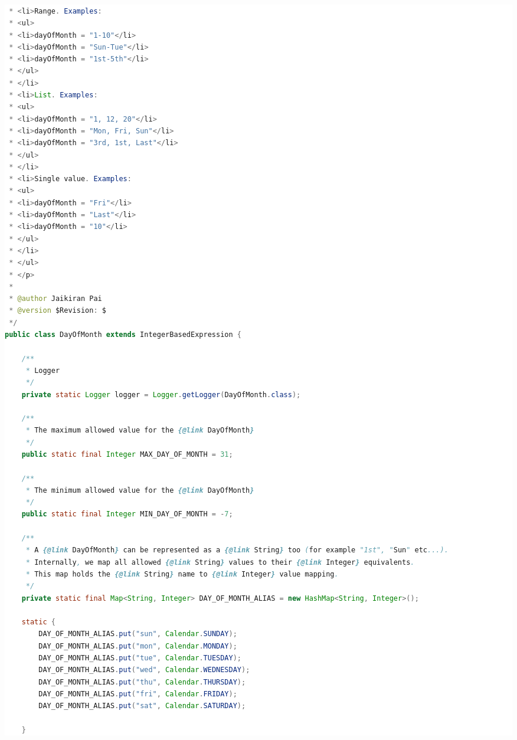 ```java
 * <li>Range. Examples:
 * <ul>
 * <li>dayOfMonth = "1-10"</li>
 * <li>dayOfMonth = "Sun-Tue"</li>
 * <li>dayOfMonth = "1st-5th"</li>
 * </ul>
 * </li>
 * <li>List. Examples:
 * <ul>
 * <li>dayOfMonth = "1, 12, 20"</li>
 * <li>dayOfMonth = "Mon, Fri, Sun"</li>
 * <li>dayOfMonth = "3rd, 1st, Last"</li>
 * </ul>
 * </li>
 * <li>Single value. Examples:
 * <ul>
 * <li>dayOfMonth = "Fri"</li>
 * <li>dayOfMonth = "Last"</li>
 * <li>dayOfMonth = "10"</li>
 * </ul>
 * </li>
 * </ul>
 * </p>
 *
 * @author Jaikiran Pai
 * @version $Revision: $
 */
public class DayOfMonth extends IntegerBasedExpression {

    /**
     * Logger
     */
    private static Logger logger = Logger.getLogger(DayOfMonth.class);

    /**
     * The maximum allowed value for the {@link DayOfMonth}
     */
    public static final Integer MAX_DAY_OF_MONTH = 31;

    /**
     * The minimum allowed value for the {@link DayOfMonth}
     */
    public static final Integer MIN_DAY_OF_MONTH = -7;

    /**
     * A {@link DayOfMonth} can be represented as a {@link String} too (for example "1st", "Sun" etc...).
     * Internally, we map all allowed {@link String} values to their {@link Integer} equivalents.
     * This map holds the {@link String} name to {@link Integer} value mapping.
     */
    private static final Map<String, Integer> DAY_OF_MONTH_ALIAS = new HashMap<String, Integer>();

    static {
        DAY_OF_MONTH_ALIAS.put("sun", Calendar.SUNDAY);
        DAY_OF_MONTH_ALIAS.put("mon", Calendar.MONDAY);
        DAY_OF_MONTH_ALIAS.put("tue", Calendar.TUESDAY);
        DAY_OF_MONTH_ALIAS.put("wed", Calendar.WEDNESDAY);
        DAY_OF_MONTH_ALIAS.put("thu", Calendar.THURSDAY);
        DAY_OF_MONTH_ALIAS.put("fri", Calendar.FRIDAY);
        DAY_OF_MONTH_ALIAS.put("sat", Calendar.SATURDAY);

    }

```